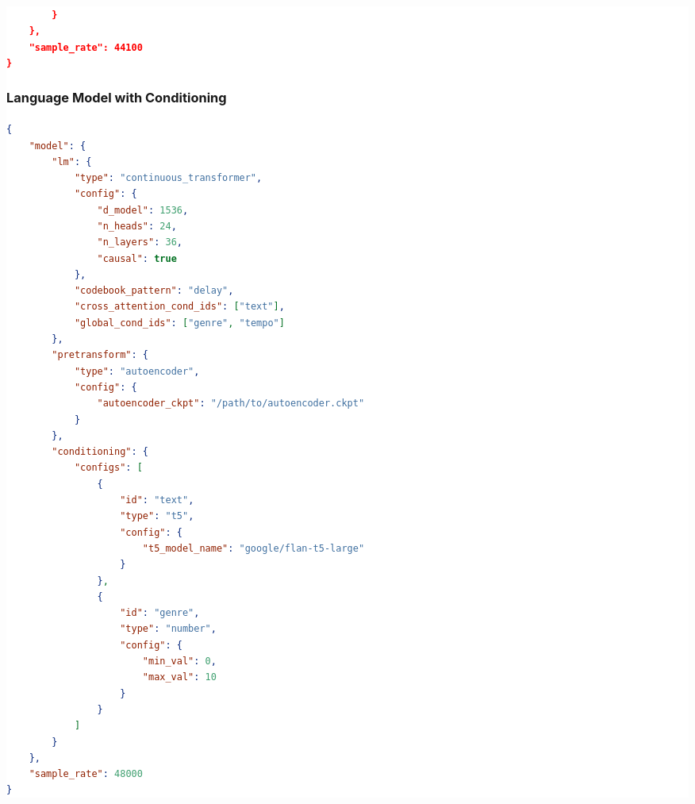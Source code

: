 ```json
        }
    },
    "sample_rate": 44100
}
```

### Language Model with Conditioning
```json
{
    "model": {
        "lm": {
            "type": "continuous_transformer",
            "config": {
                "d_model": 1536,
                "n_heads": 24,
                "n_layers": 36,
                "causal": true
            },
            "codebook_pattern": "delay",
            "cross_attention_cond_ids": ["text"],
            "global_cond_ids": ["genre", "tempo"]
        },
        "pretransform": {
            "type": "autoencoder",
            "config": {
                "autoencoder_ckpt": "/path/to/autoencoder.ckpt"
            }
        },
        "conditioning": {
            "configs": [
                {
                    "id": "text",
                    "type": "t5",
                    "config": {
                        "t5_model_name": "google/flan-t5-large"
                    }
                },
                {
                    "id": "genre",
                    "type": "number",
                    "config": {
                        "min_val": 0,
                        "max_val": 10
                    }
                }
            ]
        }
    },
    "sample_rate": 48000
}
```
